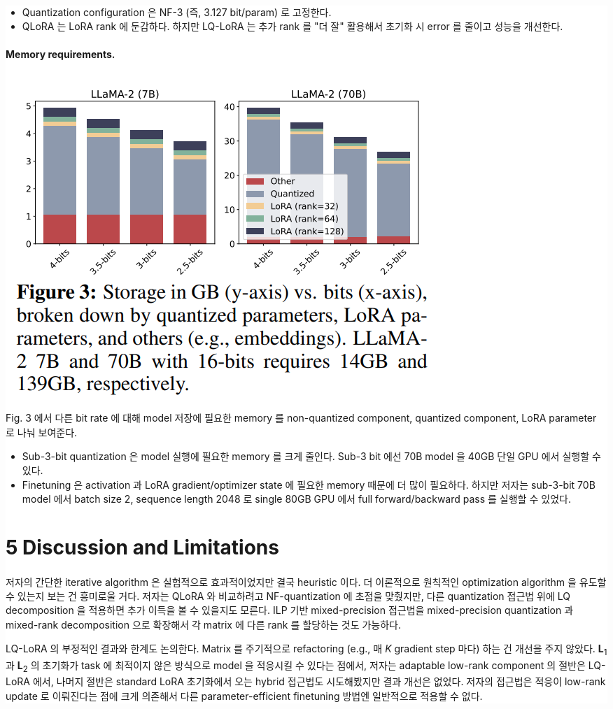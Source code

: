 - Quantization configuration 은 NF-3 (즉, 3.127 bit/param) 로 고정한다. 
- QLoRA 는 LoRA rank 에 둔감하다. 하지만 LQ-LoRA 는 추가 rank 를 "더 잘" 활용해서 초기화 시 error 를 줄이고 성능을 개선한다.

#### Memory requirements.

![Figure 3](image-11.png)

Fig. 3 에서 다른 bit rate 에 대해 model 저장에 필요한 memory 를 non-quantized component, quantized component, LoRA parameter 로 나눠 보여준다. 

- Sub-3-bit quantization 은 model 실행에 필요한 memory 를 크게 줄인다. Sub-3 bit 에선 70B model 을 40GB 단일 GPU 에서 실행할 수 있다. 
- Finetuning 은 activation 과 LoRA gradient/optimizer state 에 필요한 memory 때문에 더 많이 필요하다. 하지만 저자는 sub-3-bit 70B model 에서 batch size 2, sequence length 2048 로 single 80GB GPU 에서 full forward/backward pass 를 실행할 수 있었다.

# 5 Discussion and Limitations

저자의 간단한 iterative algorithm 은 실험적으로 효과적이었지만 결국 heuristic 이다. 더 이론적으로 원칙적인 optimization algorithm 을 유도할 수 있는지 보는 건 흥미로울 거다. 저자는 QLoRA 와 비교하려고 NF-quantization 에 초점을 맞췄지만, 다른 quantization 접근법 위에 LQ decomposition 을 적용하면 추가 이득을 볼 수 있을지도 모른다. ILP 기반 mixed-precision 접근법을 mixed-precision quantization 과 mixed-rank decomposition 으로 확장해서 각 matrix 에 다른 rank 를 할당하는 것도 가능하다.

LQ-LoRA 의 부정적인 결과와 한계도 논의한다. Matrix 를 주기적으로 refactoring (e.g., 매 $K$ gradient step 마다) 하는 건 개선을 주지 않았다. $\mathbf{L}_1$ 과 $\mathbf{L}_2$ 의 초기화가 task 에 최적이지 않은 방식으로 model 을 적응시킬 수 있다는 점에서, 저자는 adaptable low-rank component 의 절반은 LQ-LoRA 에서, 나머지 절반은 standard LoRA 초기화에서 오는 hybrid 접근법도 시도해봤지만 결과 개선은 없었다. 저자의 접근법은 적응이 low-rank update 로 이뤄진다는 점에 크게 의존해서 다른 parameter-efficient finetuning 방법엔 일반적으로 적용할 수 없다.
